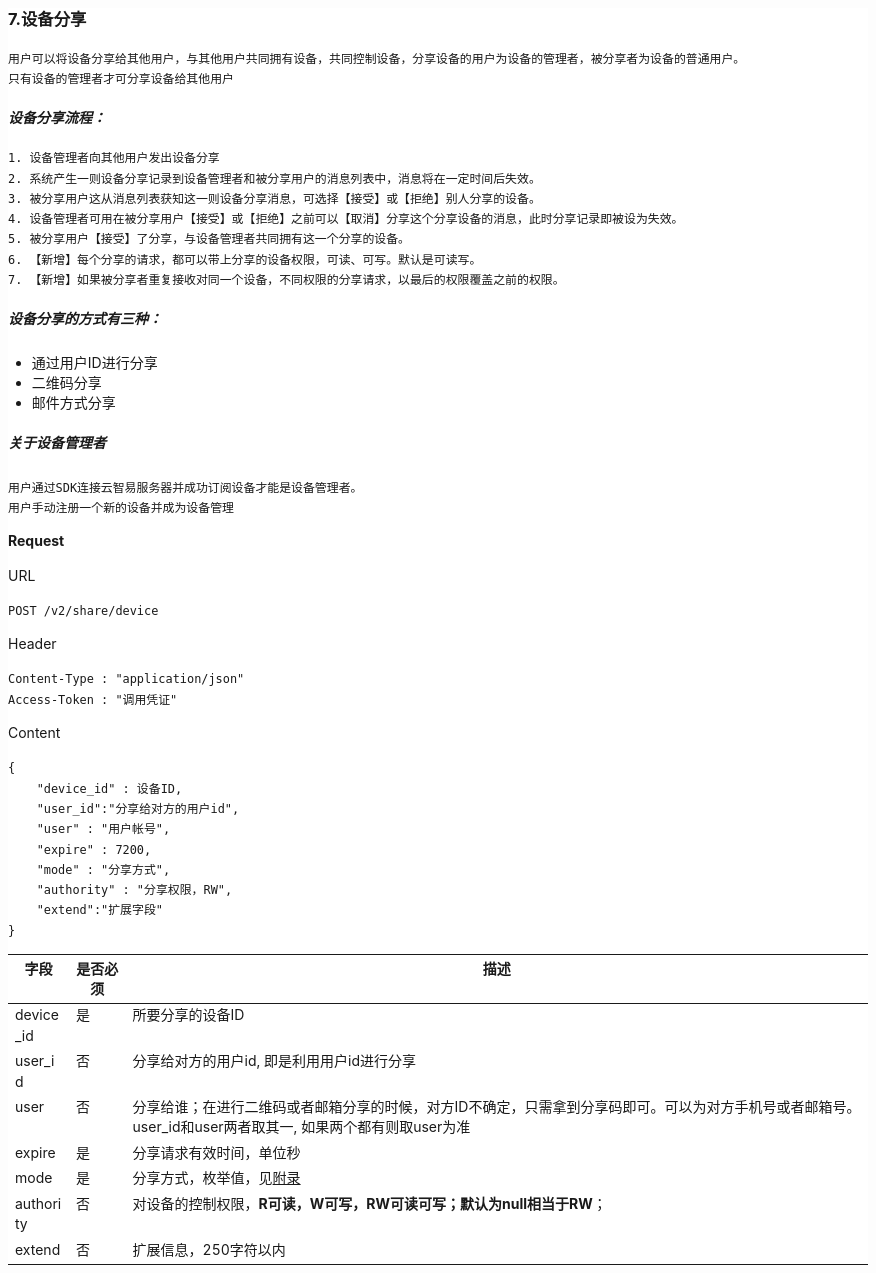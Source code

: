 ### **<a name="device_share">7.设备分享</a>**

	用户可以将设备分享给其他用户，与其他用户共同拥有设备，共同控制设备，分享设备的用户为设备的管理者，被分享者为设备的普通用户。
    只有设备的管理者才可分享设备给其他用户

#### ***设备分享流程：***

    1. 设备管理者向其他用户发出设备分享
    2. 系统产生一则设备分享记录到设备管理者和被分享用户的消息列表中，消息将在一定时间后失效。
    3. 被分享用户这从消息列表获知这一则设备分享消息，可选择【接受】或【拒绝】别人分享的设备。
    4. 设备管理者可用在被分享用户【接受】或【拒绝】之前可以【取消】分享这个分享设备的消息，此时分享记录即被设为失效。
    5. 被分享用户【接受】了分享，与设备管理者共同拥有这一个分享的设备。
    6. 【新增】每个分享的请求，都可以带上分享的设备权限，可读、可写。默认是可读写。
    7. 【新增】如果被分享者重复接收对同一个设备，不同权限的分享请求，以最后的权限覆盖之前的权限。


##### ***设备分享的方式有三种：***

* 通过用户ID进行分享
* 二维码分享
* 邮件方式分享


##### ***关于设备管理者***

    用户通过SDK连接云智易服务器并成功订阅设备才能是设备管理者。
    用户手动注册一个新的设备并成为设备管理


**Request**


URL

    POST /v2/share/device

Header

    Content-Type : "application/json"
    Access-Token : "调用凭证"

Content

    {
        "device_id" : 设备ID,
		"user_id":"分享给对方的用户id",
        "user" : "用户帐号",
        "expire" : 7200,
        "mode" : "分享方式",
        "authority" : "分享权限，RW",
		"extend":"扩展字段"
    }


字段 | 是否必须 | 描述
---- | ---- | ----
device_id | 是 | 所要分享的设备ID
user_id | 否 | 分享给对方的用户id, 即是利用用户id进行分享
user | 否 | 分享给谁；在进行二维码或者邮箱分享的时候，对方ID不确定，只需拿到分享码即可。可以为对方手机号或者邮箱号。user_id和user两者取其一, 如果两个都有则取user为准
expire | 是 | 分享请求有效时间，单位秒
mode | 是 | 分享方式，枚举值，见[附录](#share_mode)
authority | 否 | 对设备的控制权限，**R可读，W可写，RW可读可写；默认为null相当于RW**；
extend | 否 | 扩展信息，250字符以内
